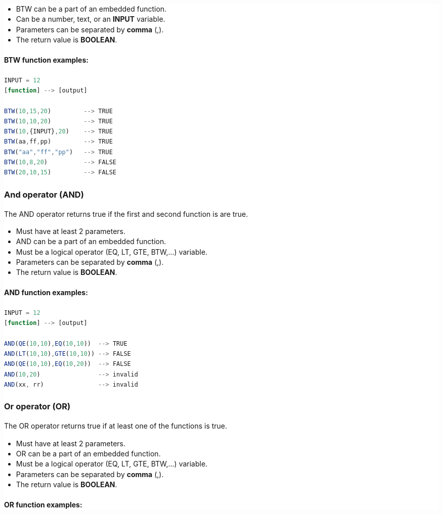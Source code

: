 * BTW can be a part of an embedded function.
* Can be a number, text, or an **INPUT** variable.
* Parameters can be separated by **comma** \(,\).
* The return value is **BOOLEAN**.

#### BTW function examples:

```javascript
INPUT = 12
[function] --> [output]

BTW(10,15,20)         --> TRUE
BTW(10,10,20)         --> TRUE
BTW(10,{INPUT},20)    --> TRUE
BTW(aa,ff,pp)         --> TRUE
BTW("aa","ff","pp")   --> TRUE
BTW(10,8,20)          --> FALSE
BTW(20,10,15)         --> FALSE
```

### And operator \(AND\)

The AND operator returns true if the first and second function is are true.

* Must have at least 2 parameters.
* AND can be a part of an embedded function.
* Must be a logical operator \(EQ, LT, GTE, BTW,...\) variable.
* Parameters can be separated by **comma** \(,\).
* The return value is **BOOLEAN**.

#### AND function examples:

```javascript
INPUT = 12
[function] --> [output]

AND(QE(10,10),EQ(10,10))  --> TRUE
AND(LT(10,10),GTE(10,10)) --> FALSE
AND(QE(10,10),EQ(10,20))  --> FALSE
AND(10,20)                --> invalid
AND(xx, rr)               --> invalid
```

### Or operator \(OR\)

The OR operator returns true if at least one of the functions is true.

* Must have at least 2 parameters.
* OR can be a part of an embedded function.
* Must be a logical operator \(EQ, LT, GTE, BTW,...\) variable.
* Parameters can be separated by **comma** \(,\).
* The return value is **BOOLEAN**.

#### OR function examples:
